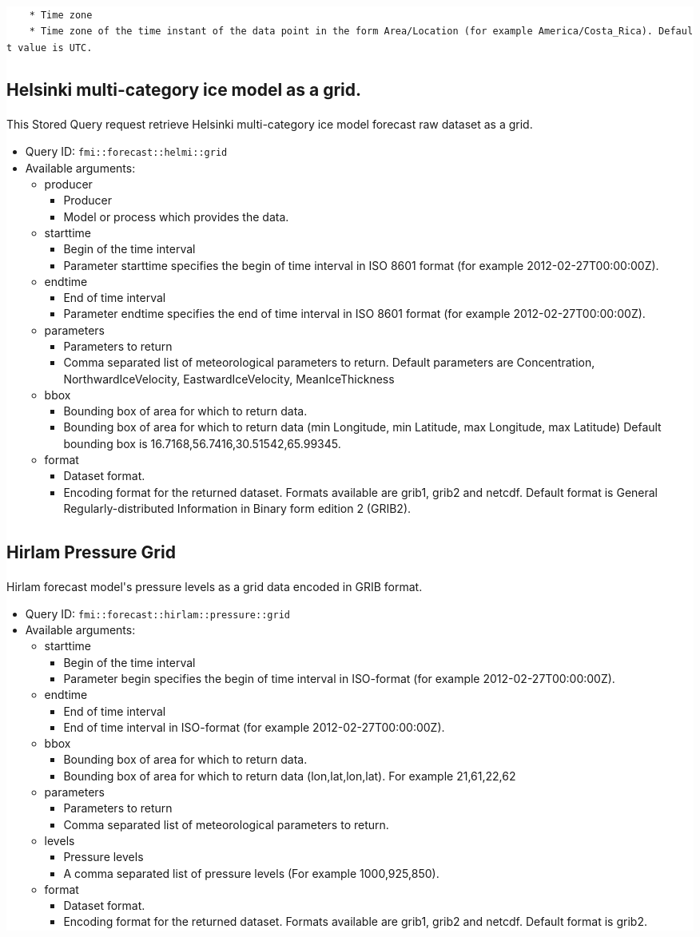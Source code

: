         * Time zone
        * Time zone of the time instant of the data point in the form Area/Location (for example America/Costa_Rica). Default value is UTC.


## Helsinki multi-category ice model as a grid.

This Stored Query request retrieve Helsinki multi-category ice model forecast raw dataset as a grid.

* Query ID: `fmi::forecast::helmi::grid`
* Available arguments:
    * producer
        * Producer
        * Model or process which provides the data.
    * starttime
        * Begin of the time interval
        * Parameter starttime specifies the begin of time interval in ISO 8601 format (for example 2012-02-27T00:00:00Z).
    * endtime
        * End of time interval
        * Parameter endtime specifies the end of time interval in ISO 8601 format (for example 2012-02-27T00:00:00Z).
    * parameters
        * Parameters to return
        * Comma separated list of meteorological parameters to return. Default parameters are Concentration, NorthwardIceVelocity, EastwardIceVelocity, MeanIceThickness
    * bbox
        * Bounding box of area for which to return data.
        * Bounding box of area for which to return data (min Longitude, min Latitude, max Longitude, max Latitude) Default bounding box is 16.7168,56.7416,30.51542,65.99345.
    * format
        * Dataset format.
        * Encoding format for the returned dataset. Formats available are grib1, grib2 and netcdf. Default format is General Regularly-distributed Information in Binary form edition 2 (GRIB2).


## Hirlam Pressure Grid

Hirlam forecast model's pressure levels as a grid data encoded in GRIB format.

* Query ID: `fmi::forecast::hirlam::pressure::grid`
* Available arguments:
    * starttime
        * Begin of the time interval
        * Parameter begin specifies the begin of time interval in ISO-format (for example 2012-02-27T00:00:00Z).
    * endtime
        * End of time interval
        * End of time interval in ISO-format (for example 2012-02-27T00:00:00Z).
    * bbox
        * Bounding box of area for which to return data.
        * Bounding box of area for which to return data (lon,lat,lon,lat). For example 21,61,22,62
    * parameters
        * Parameters to return
        * Comma separated list of meteorological parameters to return.
    * levels
        * Pressure levels
        * A comma separated list of pressure levels (For example 1000,925,850).
    * format
        * Dataset format.
        * Encoding format for the returned dataset. Formats available are grib1, grib2 and netcdf. Default format is grib2.
